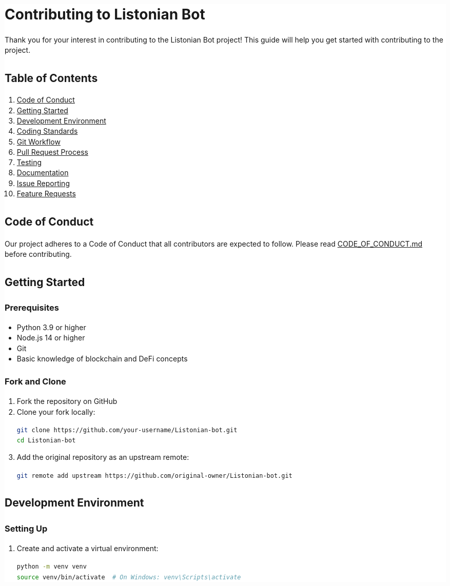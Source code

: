 # Contributing to Listonian Bot

Thank you for your interest in contributing to the Listonian Bot project! This guide will help you get started with contributing to the project.

## Table of Contents

1. [Code of Conduct](#code-of-conduct)
2. [Getting Started](#getting-started)
3. [Development Environment](#development-environment)
4. [Coding Standards](#coding-standards)
5. [Git Workflow](#git-workflow)
6. [Pull Request Process](#pull-request-process)
7. [Testing](#testing)
8. [Documentation](#documentation)
9. [Issue Reporting](#issue-reporting)
10. [Feature Requests](#feature-requests)

## Code of Conduct

Our project adheres to a Code of Conduct that all contributors are expected to follow. Please read [CODE_OF_CONDUCT.md](CODE_OF_CONDUCT.md) before contributing.

## Getting Started

### Prerequisites

- Python 3.9 or higher
- Node.js 14 or higher
- Git
- Basic knowledge of blockchain and DeFi concepts

### Fork and Clone

1. Fork the repository on GitHub
2. Clone your fork locally:
   ```bash
   git clone https://github.com/your-username/Listonian-bot.git
   cd Listonian-bot
   ```
3. Add the original repository as an upstream remote:
   ```bash
   git remote add upstream https://github.com/original-owner/Listonian-bot.git
   ```

## Development Environment

### Setting Up

1. Create and activate a virtual environment:
   ```bash
   python -m venv venv
   source venv/bin/activate  # On Windows: venv\Scripts\activate
   ```
